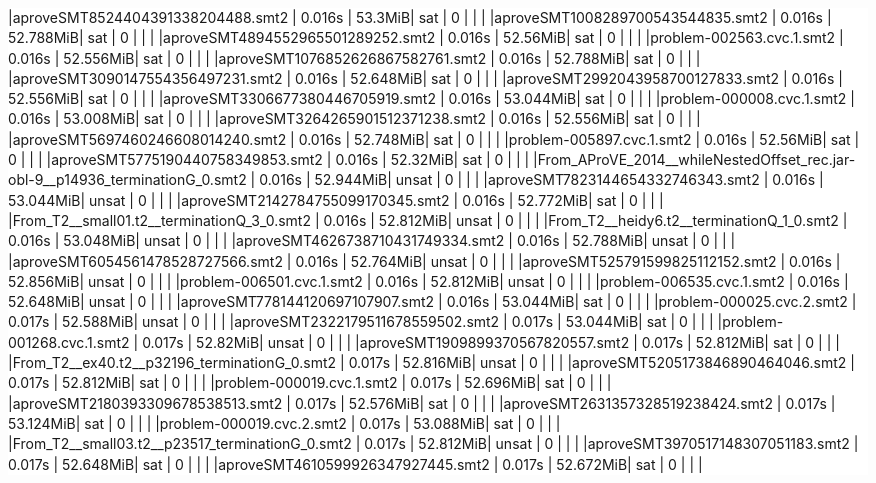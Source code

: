 |aproveSMT8524404391338204488.smt2                            |    0.016s | 53.3MiB| sat | 0 |  |  |
|aproveSMT1008289700543544835.smt2                            |    0.016s | 52.788MiB| sat | 0 |  |  |
|aproveSMT4894552965501289252.smt2                            |    0.016s | 52.56MiB| sat | 0 |  |  |
|problem-002563.cvc.1.smt2                                    |    0.016s | 52.556MiB| sat | 0 |  |  |
|aproveSMT1076852626867582761.smt2                            |    0.016s | 52.788MiB| sat | 0 |  |  |
|aproveSMT3090147554356497231.smt2                            |    0.016s | 52.648MiB| sat | 0 |  |  |
|aproveSMT2992043958700127833.smt2                            |    0.016s | 52.556MiB| sat | 0 |  |  |
|aproveSMT3306677380446705919.smt2                            |    0.016s | 53.044MiB| sat | 0 |  |  |
|problem-000008.cvc.1.smt2                                    |    0.016s | 53.008MiB| sat | 0 |  |  |
|aproveSMT3264265901512371238.smt2                            |    0.016s | 52.556MiB| sat | 0 |  |  |
|aproveSMT5697460246608014240.smt2                            |    0.016s | 52.748MiB| sat | 0 |  |  |
|problem-005897.cvc.1.smt2                                    |    0.016s | 52.56MiB| sat | 0 |  |  |
|aproveSMT5775190440758349853.smt2                            |    0.016s | 52.32MiB| sat | 0 |  |  |
|From_AProVE_2014__whileNestedOffset_rec.jar-obl-9__p14936_terminationG_0.smt2 |    0.016s | 52.944MiB| unsat | 0 |  |  |
|aproveSMT7823144654332746343.smt2                            |    0.016s | 53.044MiB| unsat | 0 |  |  |
|aproveSMT2142784755099170345.smt2                            |    0.016s | 52.772MiB| sat | 0 |  |  |
|From_T2__small01.t2__terminationQ_3_0.smt2                   |    0.016s | 52.812MiB| unsat | 0 |  |  |
|From_T2__heidy6.t2__terminationQ_1_0.smt2                    |    0.016s | 53.048MiB| unsat | 0 |  |  |
|aproveSMT4626738710431749334.smt2                            |    0.016s | 52.788MiB| unsat | 0 |  |  |
|aproveSMT6054561478528727566.smt2                            |    0.016s | 52.764MiB| unsat | 0 |  |  |
|aproveSMT525791599825112152.smt2                             |    0.016s | 52.856MiB| unsat | 0 |  |  |
|problem-006501.cvc.1.smt2                                    |    0.016s | 52.812MiB| unsat | 0 |  |  |
|problem-006535.cvc.1.smt2                                    |    0.016s | 52.648MiB| unsat | 0 |  |  |
|aproveSMT778144120697107907.smt2                             |    0.016s | 53.044MiB| sat | 0 |  |  |
|problem-000025.cvc.2.smt2                                    |    0.017s | 52.588MiB| unsat | 0 |  |  |
|aproveSMT2322179511678559502.smt2                            |    0.017s | 53.044MiB| sat | 0 |  |  |
|problem-001268.cvc.1.smt2                                    |    0.017s | 52.82MiB| unsat | 0 |  |  |
|aproveSMT1909899370567820557.smt2                            |    0.017s | 52.812MiB| sat | 0 |  |  |
|From_T2__ex40.t2__p32196_terminationG_0.smt2                 |    0.017s | 52.816MiB| unsat | 0 |  |  |
|aproveSMT5205173846890464046.smt2                            |    0.017s | 52.812MiB| sat | 0 |  |  |
|problem-000019.cvc.1.smt2                                    |    0.017s | 52.696MiB| sat | 0 |  |  |
|aproveSMT2180393309678538513.smt2                            |    0.017s | 52.576MiB| sat | 0 |  |  |
|aproveSMT2631357328519238424.smt2                            |    0.017s | 53.124MiB| sat | 0 |  |  |
|problem-000019.cvc.2.smt2                                    |    0.017s | 53.088MiB| sat | 0 |  |  |
|From_T2__small03.t2__p23517_terminationG_0.smt2              |    0.017s | 52.812MiB| unsat | 0 |  |  |
|aproveSMT3970517148307051183.smt2                            |    0.017s | 52.648MiB| sat | 0 |  |  |
|aproveSMT4610599926347927445.smt2                            |    0.017s | 52.672MiB| sat | 0 |  |  |